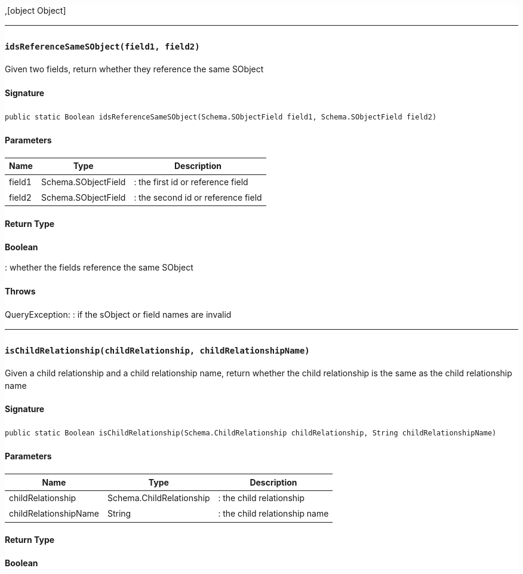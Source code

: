 ,[object Object]

---

### `idsReferenceSameSObject(field1, field2)`

Given two fields, return whether they reference the same SObject

#### Signature
```apex
public static Boolean idsReferenceSameSObject(Schema.SObjectField field1, Schema.SObjectField field2)
```

#### Parameters
| Name | Type | Description |
|------|------|-------------|
| field1 | Schema.SObjectField | : the first id or reference field |
| field2 | Schema.SObjectField | : the second id or reference field |

#### Return Type
**Boolean**

: whether the fields reference the same SObject

#### Throws
QueryException: : if the sObject or field names are invalid

---

### `isChildRelationship(childRelationship, childRelationshipName)`

Given a child relationship and a child relationship name, return whether the child relationship is the same as the child relationship name

#### Signature
```apex
public static Boolean isChildRelationship(Schema.ChildRelationship childRelationship, String childRelationshipName)
```

#### Parameters
| Name | Type | Description |
|------|------|-------------|
| childRelationship | Schema.ChildRelationship | : the child relationship |
| childRelationshipName | String | : the child relationship name |

#### Return Type
**Boolean**
